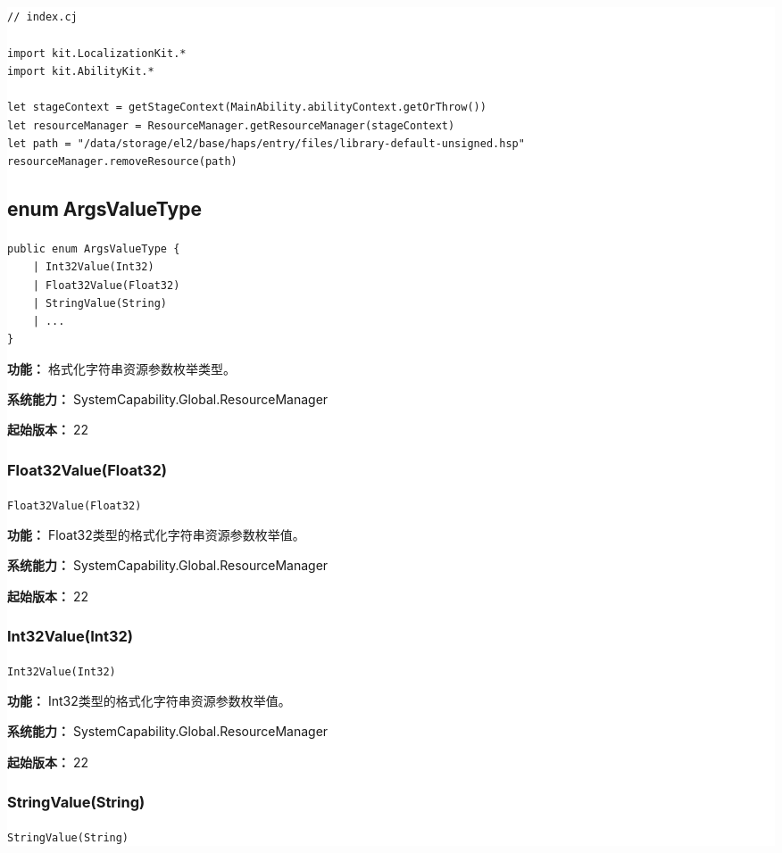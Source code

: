

```cangjie
// index.cj

import kit.LocalizationKit.*
import kit.AbilityKit.*

let stageContext = getStageContext(MainAbility.abilityContext.getOrThrow())
let resourceManager = ResourceManager.getResourceManager(stageContext)
let path = "/data/storage/el2/base/haps/entry/files/library-default-unsigned.hsp"
resourceManager.removeResource(path)
```

## enum ArgsValueType

```cangjie
public enum ArgsValueType {
    | Int32Value(Int32)
    | Float32Value(Float32)
    | StringValue(String)
    | ...
}
```

**功能：** 格式化字符串资源参数枚举类型。

**系统能力：** SystemCapability.Global.ResourceManager

**起始版本：** 22

### Float32Value(Float32)

```cangjie
Float32Value(Float32)
```

**功能：** Float32类型的格式化字符串资源参数枚举值。

**系统能力：** SystemCapability.Global.ResourceManager

**起始版本：** 22

### Int32Value(Int32)

```cangjie
Int32Value(Int32)
```

**功能：** Int32类型的格式化字符串资源参数枚举值。

**系统能力：** SystemCapability.Global.ResourceManager

**起始版本：** 22

### StringValue(String)

```cangjie
StringValue(String)
```
